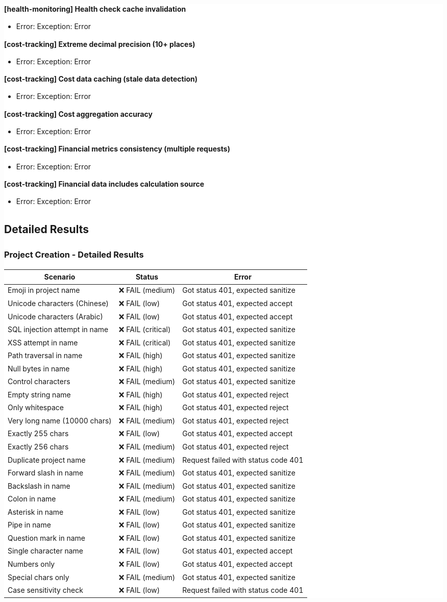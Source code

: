 **[health-monitoring] Health check cache invalidation**
- Error: Exception: Error

**[cost-tracking] Extreme decimal precision (10+ places)**
- Error: Exception: Error

**[cost-tracking] Cost data caching (stale data detection)**
- Error: Exception: Error

**[cost-tracking] Cost aggregation accuracy**
- Error: Exception: Error

**[cost-tracking] Financial metrics consistency (multiple requests)**
- Error: Exception: Error

**[cost-tracking] Financial data includes calculation source**
- Error: Exception: Error

## Detailed Results

### Project Creation - Detailed Results

| Scenario | Status | Error |
|----------|--------|-------|
| Emoji in project name | ❌ FAIL (medium) | Got status 401, expected sanitize |
| Unicode characters (Chinese) | ❌ FAIL (low) | Got status 401, expected accept |
| Unicode characters (Arabic) | ❌ FAIL (low) | Got status 401, expected accept |
| SQL injection attempt in name | ❌ FAIL (critical) | Got status 401, expected sanitize |
| XSS attempt in name | ❌ FAIL (critical) | Got status 401, expected sanitize |
| Path traversal in name | ❌ FAIL (high) | Got status 401, expected sanitize |
| Null bytes in name | ❌ FAIL (high) | Got status 401, expected sanitize |
| Control characters | ❌ FAIL (medium) | Got status 401, expected sanitize |
| Empty string name | ❌ FAIL (high) | Got status 401, expected reject |
| Only whitespace | ❌ FAIL (high) | Got status 401, expected reject |
| Very long name (10000 chars) | ❌ FAIL (medium) | Got status 401, expected reject |
| Exactly 255 chars | ❌ FAIL (low) | Got status 401, expected accept |
| Exactly 256 chars | ❌ FAIL (medium) | Got status 401, expected reject |
| Duplicate project name | ❌ FAIL (medium) | Request failed with status code 401 |
| Forward slash in name | ❌ FAIL (medium) | Got status 401, expected sanitize |
| Backslash in name | ❌ FAIL (medium) | Got status 401, expected sanitize |
| Colon in name | ❌ FAIL (medium) | Got status 401, expected sanitize |
| Asterisk in name | ❌ FAIL (low) | Got status 401, expected sanitize |
| Pipe in name | ❌ FAIL (low) | Got status 401, expected sanitize |
| Question mark in name | ❌ FAIL (low) | Got status 401, expected sanitize |
| Single character name | ❌ FAIL (low) | Got status 401, expected accept |
| Numbers only | ❌ FAIL (low) | Got status 401, expected accept |
| Special chars only | ❌ FAIL (medium) | Got status 401, expected sanitize |
| Case sensitivity check | ❌ FAIL (low) | Request failed with status code 401 |